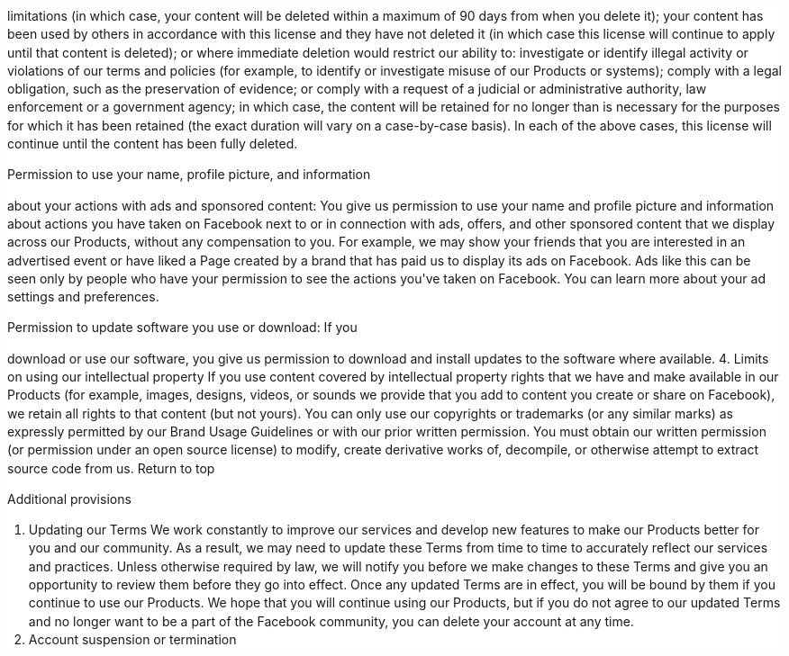 limitations (in which case, your content will be deleted
within a maximum of 90 days from when you delete it);
your content has been used by others in accordance with
this license and they have not deleted it (in which case this
license will continue to apply until that content is deleted);
or
where immediate deletion would restrict our ability to:
investigate or identify illegal activity or violations of
our terms and policies (for example, to identify or
investigate misuse of our Products or systems);
comply with a legal obligation, such as the
preservation of evidence; or
comply with a request of a judicial or administrative
authority, law enforcement or a government agency;
in which case, the content will be retained for no longer than is
necessary for the purposes for which it has been retained (the
exact duration will vary on a case-by-case basis).
In each of the above cases, this license will continue until the
content has been fully deleted.

Permission to use your name, profile picture, and information

about your actions with ads and sponsored content: You give us
permission to use your name and profile picture and information
about actions you have taken on Facebook next to or in
connection with ads, offers, and other sponsored content that we
display across our Products, without any compensation to you. For
example, we may show your friends that you are interested in an
advertised event or have liked a Page created by a brand that has
paid us to display its ads on Facebook. Ads like this can be seen
only by people who have your permission to see the actions
you've taken on Facebook. You can learn more about your ad
settings and preferences.

Permission to update software you use or download: If you

download or use our software, you give us permission to
download and install updates to the software where available.
4. Limits on using our intellectual property
If you use content covered by intellectual property rights that we have
and make available in our Products (for example, images, designs,
videos, or sounds we provide that you add to content you create or
share on Facebook), we retain all rights to that content (but not yours).
You can only use our copyrights or trademarks (or any similar marks) as
expressly permitted by our Brand Usage Guidelines or with our prior
written permission. You must obtain our written permission (or
permission under an open source license) to modify, create derivative
works of, decompile, or otherwise attempt to extract source code from
us.
Return to top

Additional provisions

1. Updating our Terms
We work constantly to improve our services and develop new features
to make our Products better for you and our community. As a result, we
may need to update these Terms from time to time to accurately reflect
our services and practices. Unless otherwise required by law, we will
notify you before we make changes to these Terms and give you an
opportunity to review them before they go into effect. Once any updated
Terms are in effect, you will be bound by them if you continue to use our
Products.
We hope that you will continue using our Products, but if you do not
agree to our updated Terms and no longer want to be a part of the
Facebook community, you can delete your account at any time.
2. Account suspension or termination
